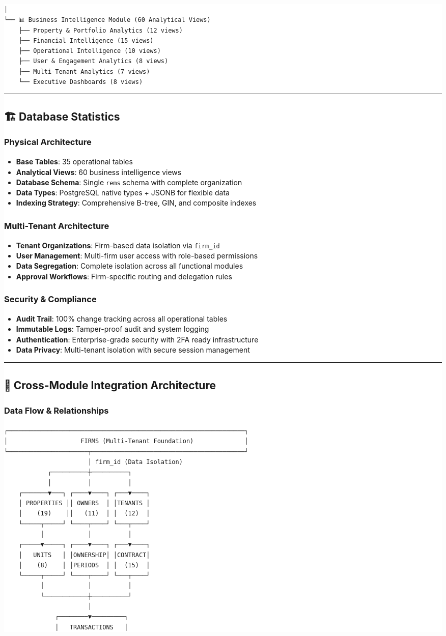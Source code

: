 ```
│
└── 📊 Business Intelligence Module (60 Analytical Views)
    ├── Property & Portfolio Analytics (12 views)
    ├── Financial Intelligence (15 views)
    ├── Operational Intelligence (10 views)
    ├── User & Engagement Analytics (8 views)
    ├── Multi-Tenant Analytics (7 views)
    └── Executive Dashboards (8 views)
```

---

## 🏗️ Database Statistics

### **Physical Architecture**

- **Base Tables**: 35 operational tables
- **Analytical Views**: 60 business intelligence views
- **Database Schema**: Single `rems` schema with complete organization
- **Data Types**: PostgreSQL native types + JSONB for flexible data
- **Indexing Strategy**: Comprehensive B-tree, GIN, and composite indexes

### **Multi-Tenant Architecture**

- **Tenant Organizations**: Firm-based data isolation via `firm_id`
- **User Management**: Multi-firm user access with role-based permissions
- **Data Segregation**: Complete isolation across all functional modules
- **Approval Workflows**: Firm-specific routing and delegation rules

### **Security & Compliance**

- **Audit Trail**: 100% change tracking across all operational tables
- **Immutable Logs**: Tamper-proof audit and system logging
- **Authentication**: Enterprise-grade security with 2FA ready infrastructure
- **Data Privacy**: Multi-tenant isolation with secure session management

---

## 🔗 Cross-Module Integration Architecture

### **Data Flow & Relationships**

```
┌─────────────────────────────────────────────────────────────────┐
│                    FIRMS (Multi-Tenant Foundation)              │
└──────────────────────┬──────────────────────────────────────────┘
                       │ firm_id (Data Isolation)
            ┌──────────┼──────────┐
            │          │          │
    ┌───────▼───┐ ┌────▼────┐ ┌───▼────┐
    │ PROPERTIES ││ OWNERS  │ │TENANTS │
    │    (19)    ││   (11)  │ │  (12)  │
    └─────┬─────┘ └────┬────┘ └───┬────┘
          │            │          │
    ┌─────▼─────┐ ┌────▼────┐ ┌───▼────┐
    │   UNITS   │ │OWNERSHIP│ │CONTRACT│
    │    (8)    │ │PERIODS  │ │  (15)  │
    └─────┬─────┘ └────┬────┘ └───┬────┘
          │            │          │
          └────────────┼──────────┘
                       │
              ┌────────▼─────────┐
              │   TRANSACTIONS   │
```